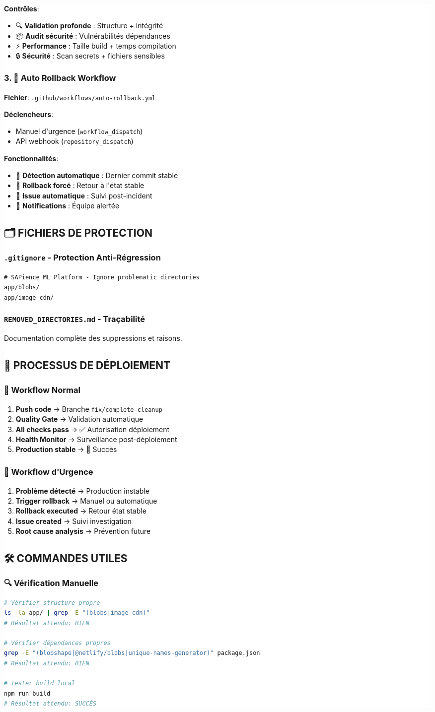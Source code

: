 **Contrôles**:
- 🔍 **Validation profonde** : Structure + intégrité
- 📦 **Audit sécurité** : Vulnérabilités dépendances
- ⚡ **Performance** : Taille build + temps compilation
- 🔒 **Sécurité** : Scan secrets + fichiers sensibles

### 3. 🔄 Auto Rollback Workflow
**Fichier**: `.github/workflows/auto-rollback.yml`

**Déclencheurs**:
- Manuel d'urgence (`workflow_dispatch`)
- API webhook (`repository_dispatch`)

**Fonctionnalités**:
- 🎯 **Détection automatique** : Dernier commit stable
- 🔄 **Rollback forcé** : Retour à l'état stable
- 📝 **Issue automatique** : Suivi post-incident
- 📧 **Notifications** : Équipe alertée

## 🗂️ FICHIERS DE PROTECTION

### `.gitignore` - Protection Anti-Régression
```gitignore
# SAPience ML Platform - Ignore problematic directories
app/blobs/
app/image-cdn/
```

### `REMOVED_DIRECTORIES.md` - Traçabilité
Documentation complète des suppressions et raisons.

## 🚀 PROCESSUS DE DÉPLOIEMENT

### 🔄 Workflow Normal
1. **Push code** → Branche `fix/complete-cleanup`
2. **Quality Gate** → Validation automatique
3. **All checks pass** → ✅ Autorisation déploiement
4. **Health Monitor** → Surveillance post-déploiement
5. **Production stable** → 🎉 Succès

### 🚨 Workflow d'Urgence
1. **Problème détecté** → Production instable
2. **Trigger rollback** → Manuel ou automatique
3. **Rollback executed** → Retour état stable
4. **Issue created** → Suivi investigation
5. **Root cause analysis** → Prévention future

## 🛠️ COMMANDES UTILES

### 🔍 Vérification Manuelle
```bash
# Vérifier structure propre
ls -la app/ | grep -E "(blobs|image-cdn)"
# Résultat attendu: RIEN

# Vérifier dépendances propres
grep -E "(blobshape|@netlify/blobs|unique-names-generator)" package.json
# Résultat attendu: RIEN

# Tester build local
npm run build
# Résultat attendu: SUCCÈS
```